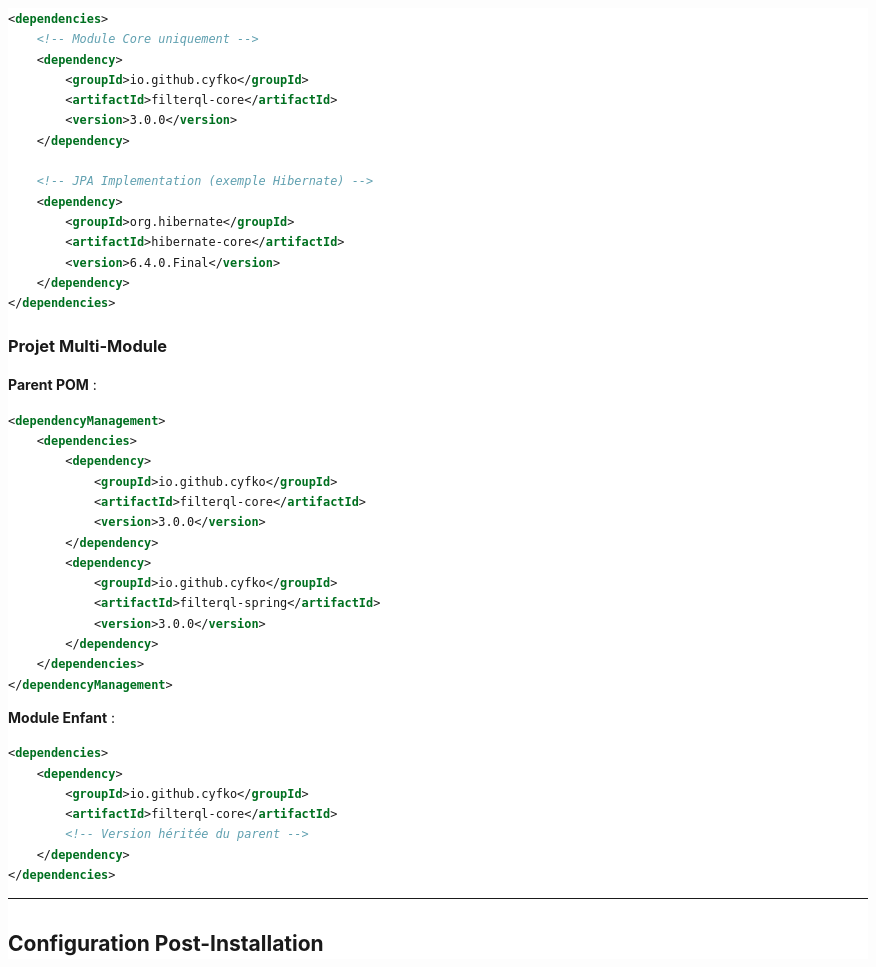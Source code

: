 ```xml
<dependencies>
    <!-- Module Core uniquement -->
    <dependency>
        <groupId>io.github.cyfko</groupId>
        <artifactId>filterql-core</artifactId>
        <version>3.0.0</version>
    </dependency>
    
    <!-- JPA Implementation (exemple Hibernate) -->
    <dependency>
        <groupId>org.hibernate</groupId>
        <artifactId>hibernate-core</artifactId>
        <version>6.4.0.Final</version>
    </dependency>
</dependencies>
```

### Projet Multi-Module

**Parent POM** :
```xml
<dependencyManagement>
    <dependencies>
        <dependency>
            <groupId>io.github.cyfko</groupId>
            <artifactId>filterql-core</artifactId>
            <version>3.0.0</version>
        </dependency>
        <dependency>
            <groupId>io.github.cyfko</groupId>
            <artifactId>filterql-spring</artifactId>
            <version>3.0.0</version>
        </dependency>
    </dependencies>
</dependencyManagement>
```

**Module Enfant** :
```xml
<dependencies>
    <dependency>
        <groupId>io.github.cyfko</groupId>
        <artifactId>filterql-core</artifactId>
        <!-- Version héritée du parent -->
    </dependency>
</dependencies>
```

---

## Configuration Post-Installation
